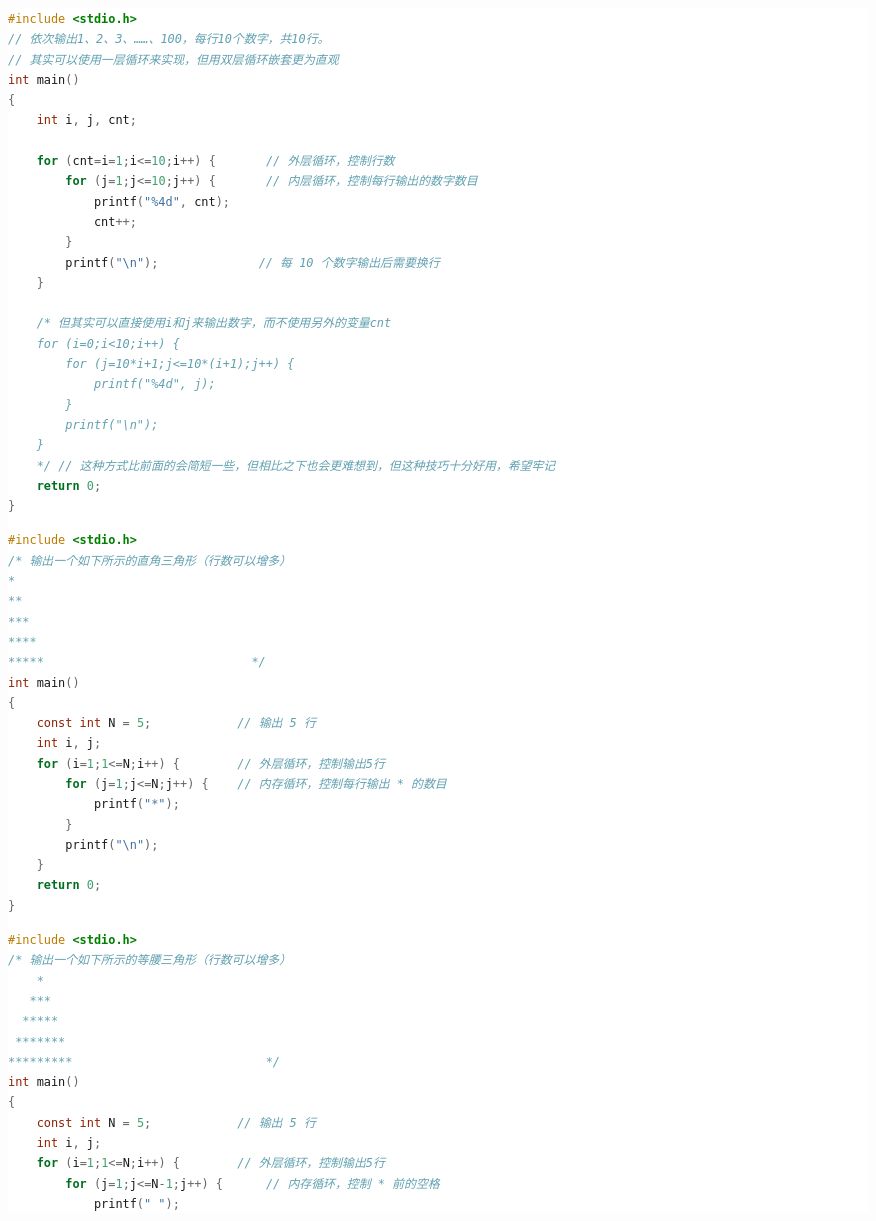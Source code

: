 ```c
#include <stdio.h>
// 依次输出1、2、3、……、100，每行10个数字，共10行。
// 其实可以使用一层循环来实现，但用双层循环嵌套更为直观
int main()
{
    int i, j, cnt;
    
    for (cnt=i=1;i<=10;i++) {		// 外层循环，控制行数
        for (j=1;j<=10;j++) {		// 内层循环，控制每行输出的数字数目
            printf("%4d", cnt);		
            cnt++;
        }
        printf("\n");			   // 每 10 个数字输出后需要换行 
    }
    
    /* 但其实可以直接使用i和j来输出数字，而不使用另外的变量cnt
    for (i=0;i<10;i++) {		
        for (j=10*i+1;j<=10*(i+1);j++) {		
            printf("%4d", j);		
        }
        printf("\n");			   
    }
    */ // 这种方式比前面的会简短一些，但相比之下也会更难想到，但这种技巧十分好用，希望牢记
    return 0;
}
```

```c
#include <stdio.h>
/* 输出一个如下所示的直角三角形（行数可以增多）
*
**
***
****
*****                             */
int main()
{
    const int N = 5; 			// 输出 5 行
    int i, j;
    for (i=1;1<=N;i++) {		// 外层循环，控制输出5行
        for (j=1;j<=N;j++) {	// 内存循环，控制每行输出 * 的数目
            printf("*");	
        }
        printf("\n");
    }
    return 0;
}
```

```c
#include <stdio.h>
/* 输出一个如下所示的等腰三角形（行数可以增多）
    *
   ***
  *****
 *******
*********                           */
int main()
{
    const int N = 5; 			// 输出 5 行
    int i, j;
    for (i=1;1<=N;i++) {		// 外层循环，控制输出5行
        for (j=1;j<=N-1;j++) {  	// 内存循环，控制 * 前的空格
            printf(" ");
```